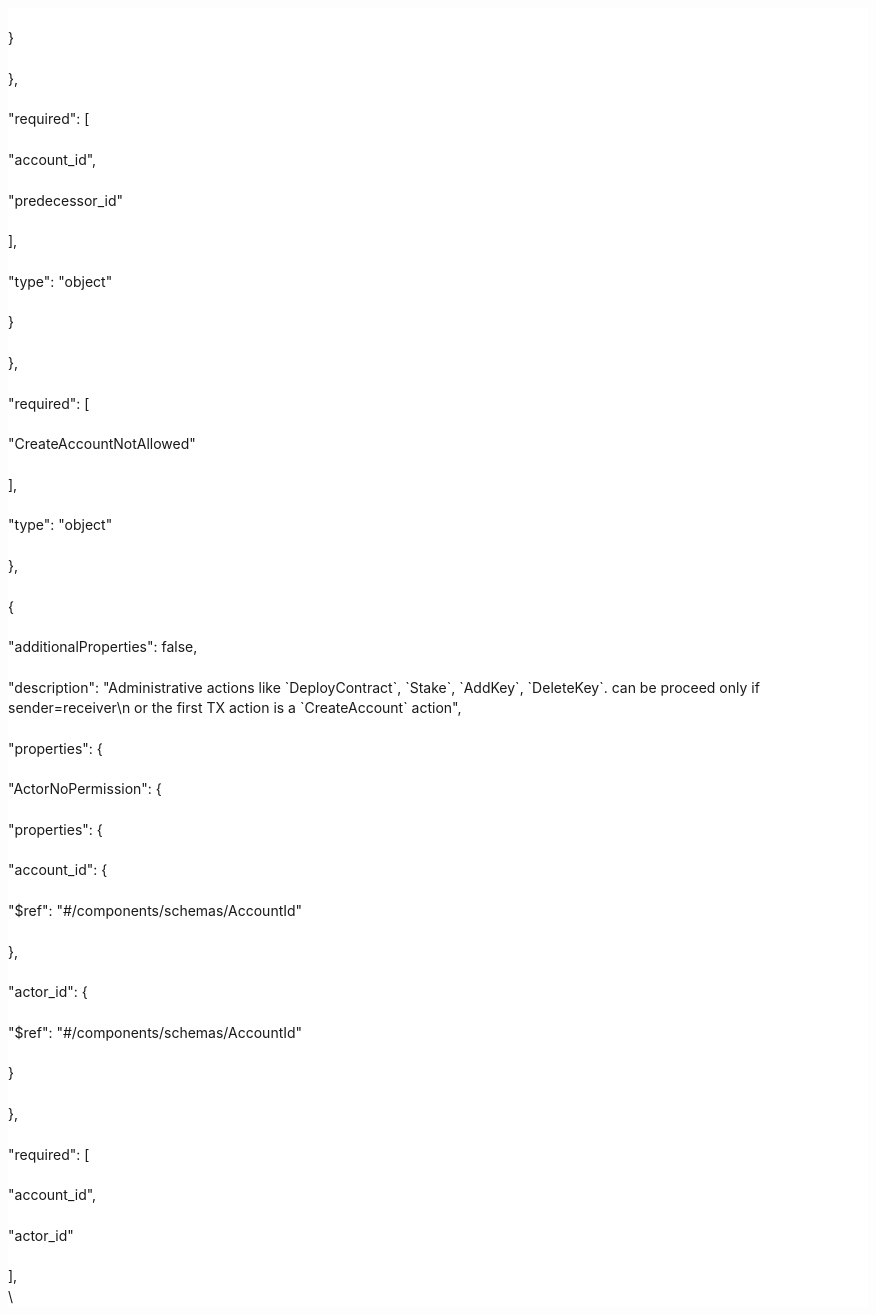 \
}\
\
},\
\
"required": \[\
\
"account\_id",\
\
"predecessor\_id"\
\
\],\
\
"type": "object"\
\
}\
\
},\
\
"required": \[\
\
"CreateAccountNotAllowed"\
\
\],\
\
"type": "object"\
\
},\
\
{\
\
"additionalProperties": false,\
\
"description": "Administrative actions like \`DeployContract\`, \`Stake\`, \`AddKey\`, \`DeleteKey\`. can be proceed only if sender=receiver\\n or the first TX action is a \`CreateAccount\` action",\
\
"properties": {\
\
"ActorNoPermission": {\
\
"properties": {\
\
"account\_id": {\
\
"$ref": "#/components/schemas/AccountId"\
\
},\
\
"actor\_id": {\
\
"$ref": "#/components/schemas/AccountId"\
\
}\
\
},\
\
"required": \[\
\
"account\_id",\
\
"actor\_id"\
\
\],\
\